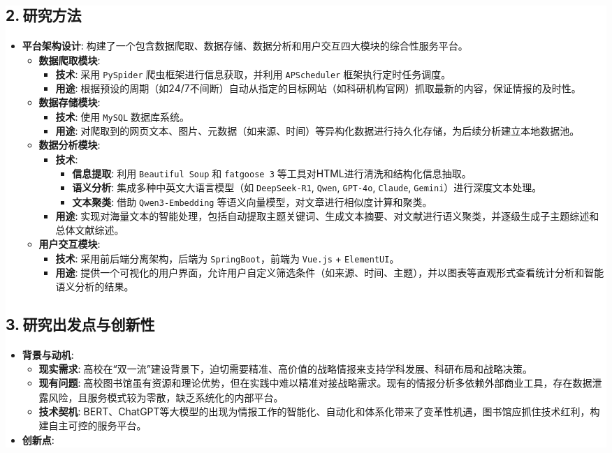 ## 2. 研究方法
- **平台架构设计**: 构建了一个包含数据爬取、数据存储、数据分析和用户交互四大模块的综合性服务平台。
    - **数据爬取模块**:
        - **技术**: 采用 `PySpider` 爬虫框架进行信息获取，并利用 `APScheduler` 框架执行定时任务调度。
        - **用途**: 根据预设的周期（如24/7不间断）自动从指定的目标网站（如科研机构官网）抓取最新的内容，保证情报的及时性。
    - **数据存储模块**:
        - **技术**: 使用 `MySQL` 数据库系统。
        - **用途**: 对爬取到的网页文本、图片、元数据（如来源、时间）等异构化数据进行持久化存储，为后续分析建立本地数据池。
    - **数据分析模块**:
        - **技术**:
            - **信息提取**: 利用 `Beautiful Soup` 和 `fatgoose 3` 等工具对HTML进行清洗和结构化信息抽取。
            - **语义分析**: 集成多种中英文大语言模型（如 `DeepSeek-R1`, `Qwen`, `GPT-4o`, `Claude`, `Gemini`）进行深度文本处理。
            - **文本聚类**: 借助 `Qwen3-Embedding` 等语义向量模型，对文章进行相似度计算和聚类。
        - **用途**: 实现对海量文本的智能处理，包括自动提取主题关键词、生成文本摘要、对文献进行语义聚类，并逐级生成子主题综述和总体文献综述。
    - **用户交互模块**:
        - **技术**: 采用前后端分离架构，后端为 `SpringBoot`，前端为 `Vue.js` + `ElementUI`。
        - **用途**: 提供一个可视化的用户界面，允许用户自定义筛选条件（如来源、时间、主题），并以图表等直观形式查看统计分析和智能语义分析的结果。

## 3. 研究出发点与创新性
- **背景与动机**:
    - **现实需求**: 高校在“双一流”建设背景下，迫切需要精准、高价值的战略情报来支持学科发展、科研布局和战略决策。
    - **现有问题**: 高校图书馆虽有资源和理论优势，但在实践中难以精准对接战略需求。现有的情报分析多依赖外部商业工具，存在数据泄露风险，且服务模式较为零散，缺乏系统化的内部平台。
    - **技术契机**: BERT、ChatGPT等大模型的出现为情报工作的智能化、自动化和体系化带来了变革性机遇，图书馆应抓住技术红利，构建自主可控的服务平台。
- **创新点**:
